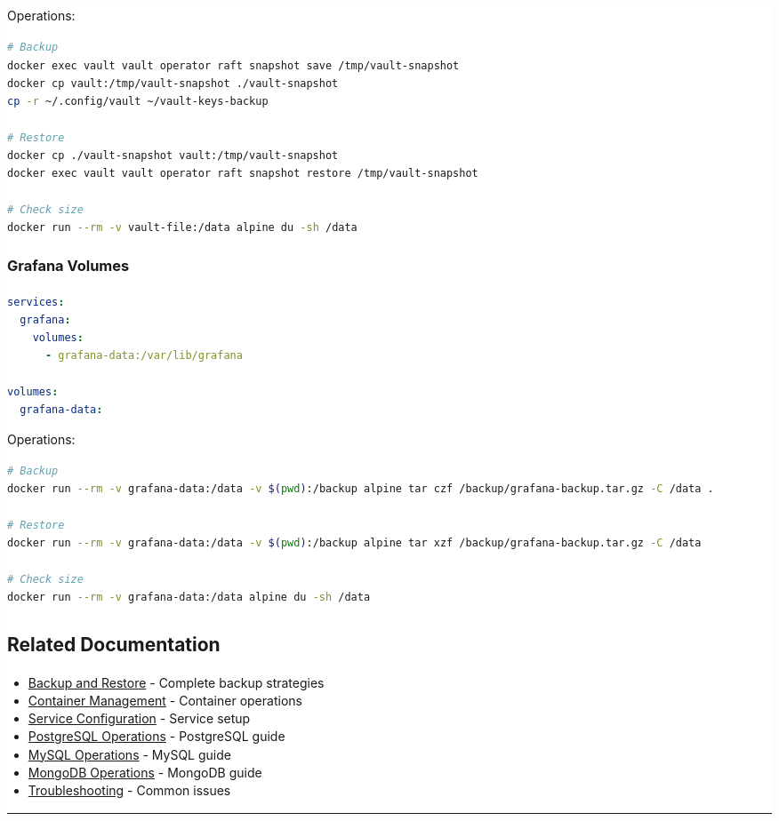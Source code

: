 Operations:

```bash
# Backup
docker exec vault vault operator raft snapshot save /tmp/vault-snapshot
docker cp vault:/tmp/vault-snapshot ./vault-snapshot
cp -r ~/.config/vault ~/vault-keys-backup

# Restore
docker cp ./vault-snapshot vault:/tmp/vault-snapshot
docker exec vault vault operator raft snapshot restore /tmp/vault-snapshot

# Check size
docker run --rm -v vault-file:/data alpine du -sh /data
```

### Grafana Volumes

```yaml
services:
  grafana:
    volumes:
      - grafana-data:/var/lib/grafana

volumes:
  grafana-data:
```

Operations:

```bash
# Backup
docker run --rm -v grafana-data:/data -v $(pwd):/backup alpine tar czf /backup/grafana-backup.tar.gz -C /data .

# Restore
docker run --rm -v grafana-data:/data -v $(pwd):/backup alpine tar xzf /backup/grafana-backup.tar.gz -C /data

# Check size
docker run --rm -v grafana-data:/data alpine du -sh /data
```

## Related Documentation

- [Backup and Restore](Backup-and-Restore) - Complete backup strategies
- [Container Management](Container-Management) - Container operations
- [Service Configuration](Service-Configuration) - Service setup
- [PostgreSQL Operations](PostgreSQL-Operations) - PostgreSQL guide
- [MySQL Operations](MySQL-Operations) - MySQL guide
- [MongoDB Operations](MongoDB-Operations) - MongoDB guide
- [Troubleshooting](Troubleshooting) - Common issues

---
